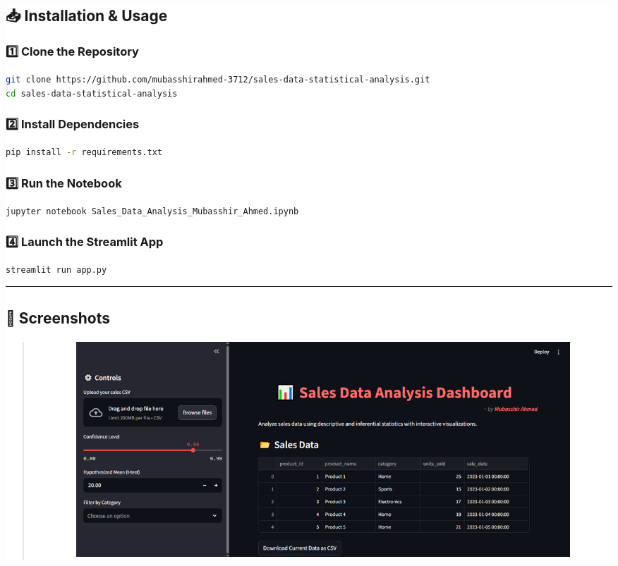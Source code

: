 
## 📥 Installation & Usage

### 1️⃣ Clone the Repository

```bash
git clone https://github.com/mubasshirahmed-3712/sales-data-statistical-analysis.git
cd sales-data-statistical-analysis
```

### 2️⃣ Install Dependencies

```bash
pip install -r requirements.txt
```

### 3️⃣ Run the Notebook

```bash
jupyter notebook Sales_Data_Analysis_Mubasshir_Ahmed.ipynb
```

### 4️⃣ Launch the Streamlit App

```bash
streamlit run app.py
```

---

## 📸 Screenshots

>
> <p align="center">
>   <img src="screenshots/ss-1.png" alt="Dashboard Screenshot 1" width="700"/><br>